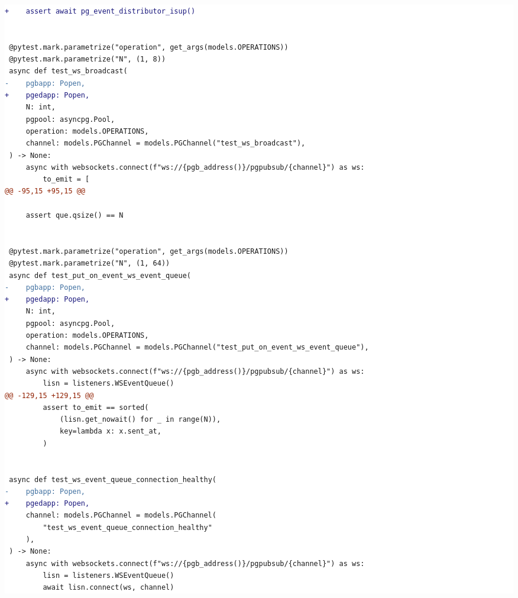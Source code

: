 ```diff
+    assert await pg_event_distributor_isup()
 
 
 @pytest.mark.parametrize("operation", get_args(models.OPERATIONS))
 @pytest.mark.parametrize("N", (1, 8))
 async def test_ws_broadcast(
-    pgbapp: Popen,
+    pgedapp: Popen,
     N: int,
     pgpool: asyncpg.Pool,
     operation: models.OPERATIONS,
     channel: models.PGChannel = models.PGChannel("test_ws_broadcast"),
 ) -> None:
     async with websockets.connect(f"ws://{pgb_address()}/pgpubsub/{channel}") as ws:
         to_emit = [
@@ -95,15 +95,15 @@
 
     assert que.qsize() == N
 
 
 @pytest.mark.parametrize("operation", get_args(models.OPERATIONS))
 @pytest.mark.parametrize("N", (1, 64))
 async def test_put_on_event_ws_event_queue(
-    pgbapp: Popen,
+    pgedapp: Popen,
     N: int,
     pgpool: asyncpg.Pool,
     operation: models.OPERATIONS,
     channel: models.PGChannel = models.PGChannel("test_put_on_event_ws_event_queue"),
 ) -> None:
     async with websockets.connect(f"ws://{pgb_address()}/pgpubsub/{channel}") as ws:
         lisn = listeners.WSEventQueue()
@@ -129,15 +129,15 @@
         assert to_emit == sorted(
             (lisn.get_nowait() for _ in range(N)),
             key=lambda x: x.sent_at,
         )
 
 
 async def test_ws_event_queue_connection_healthy(
-    pgbapp: Popen,
+    pgedapp: Popen,
     channel: models.PGChannel = models.PGChannel(
         "test_ws_event_queue_connection_healthy"
     ),
 ) -> None:
     async with websockets.connect(f"ws://{pgb_address()}/pgpubsub/{channel}") as ws:
         lisn = listeners.WSEventQueue()
         await lisn.connect(ws, channel)
```
